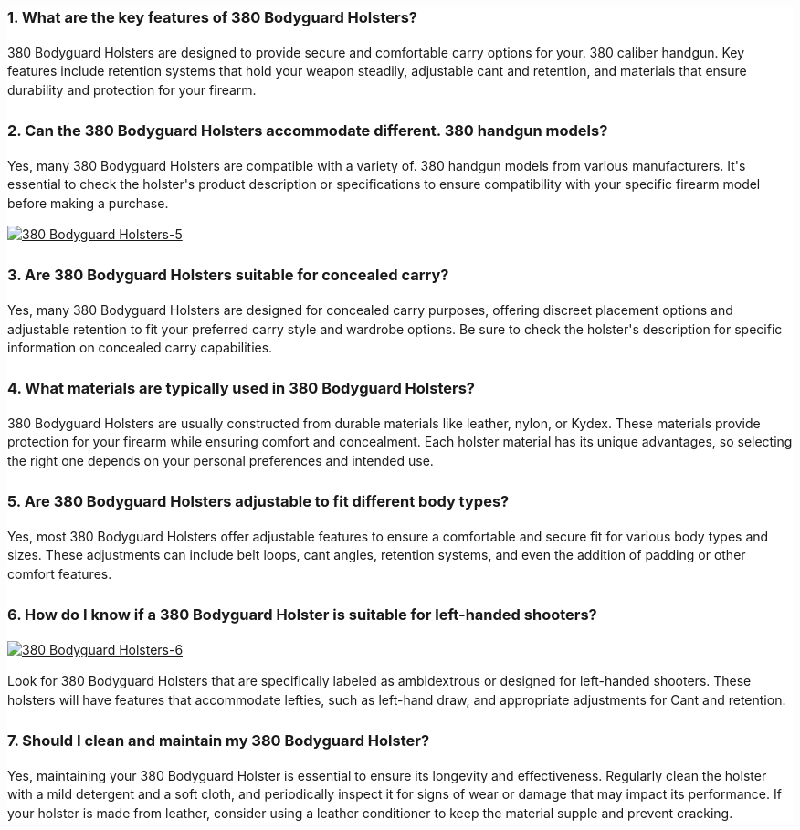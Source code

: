 ### 1. What are the key features of 380 Bodyguard Holsters?

380 Bodyguard Holsters are designed to provide secure and comfortable carry options for your. 380 caliber handgun. Key features include retention systems that hold your weapon steadily, adjustable cant and retention, and materials that ensure durability and protection for your firearm.

### 2. Can the 380 Bodyguard Holsters accommodate different. 380 handgun models?

Yes, many 380 Bodyguard Holsters are compatible with a variety of. 380 handgun models from various manufacturers. It's essential to check the holster's product description or specifications to ensure compatibility with your specific firearm model before making a purchase.

<div><a href="https://serp.ly/@universityofguns/amazon/380-bodyguard-holsters?utm_source=universityofguns&utm_medium=website&utm_campaign=universityofguns.com&utm_content=380-bodyguard-holsters&utm_term=380-bodyguard-holsters-5"><img src="https://imagedelivery.net/vy2bglCGN6hEeWOnSe2c7A/380+Bodyguard+Holsters-5/public" alt="380 Bodyguard Holsters-5"></a></div>

### 3. Are 380 Bodyguard Holsters suitable for concealed carry?

Yes, many 380 Bodyguard Holsters are designed for concealed carry purposes, offering discreet placement options and adjustable retention to fit your preferred carry style and wardrobe options. Be sure to check the holster's description for specific information on concealed carry capabilities.

### 4. What materials are typically used in 380 Bodyguard Holsters?

380 Bodyguard Holsters are usually constructed from durable materials like leather, nylon, or Kydex. These materials provide protection for your firearm while ensuring comfort and concealment. Each holster material has its unique advantages, so selecting the right one depends on your personal preferences and intended use.

### 5. Are 380 Bodyguard Holsters adjustable to fit different body types?

Yes, most 380 Bodyguard Holsters offer adjustable features to ensure a comfortable and secure fit for various body types and sizes. These adjustments can include belt loops, cant angles, retention systems, and even the addition of padding or other comfort features.

### 6. How do I know if a 380 Bodyguard Holster is suitable for left-handed shooters?

<div><a href="https://serp.ly/@universityofguns/amazon/380-bodyguard-holsters?utm_source=universityofguns&utm_medium=website&utm_campaign=universityofguns.com&utm_content=380-bodyguard-holsters&utm_term=380-bodyguard-holsters-6"><img src="https://imagedelivery.net/vy2bglCGN6hEeWOnSe2c7A/380+Bodyguard+Holsters-6/public" alt="380 Bodyguard Holsters-6"></a></div>

Look for 380 Bodyguard Holsters that are specifically labeled as ambidextrous or designed for left-handed shooters. These holsters will have features that accommodate lefties, such as left-hand draw, and appropriate adjustments for Cant and retention.

### 7. Should I clean and maintain my 380 Bodyguard Holster?

Yes, maintaining your 380 Bodyguard Holster is essential to ensure its longevity and effectiveness. Regularly clean the holster with a mild detergent and a soft cloth, and periodically inspect it for signs of wear or damage that may impact its performance. If your holster is made from leather, consider using a leather conditioner to keep the material supple and prevent cracking.
